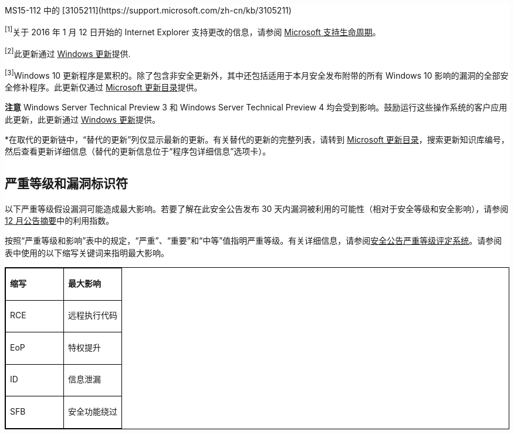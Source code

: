 </td>
<td style="border:1px solid black;">
MS15-112 中的 [3105211](https://support.microsoft.com/zh-cn/kb/3105211)

</td>
</tr>
</table>

<sup>[1]</sup>关于 2016 年 1 月 12 日开始的 Internet Explorer 支持更改的信息，请参阅 [Microsoft 支持生命周期](https://support.microsoft.com/zh-cn/lifecycle)。

<sup>[2]</sup>此更新通过 [Windows 更新](https://update.microsoft.com/microsoftupdate/v6/vistadefault.aspx?ln=zh-cn)提供.

<sup>[3]</sup>Windows 10 更新程序是累积的。除了包含非安全更新外，其中还包括适用于本月安全发布附带的所有 Windows 10 影响的漏洞的全部安全修补程序。此更新仅通过 [Microsoft 更新目录](https://catalog.update.microsoft.com/v7/site/home.aspx)提供。

**注意** Windows Server Technical Preview 3 和 Windows Server Technical Preview 4 均会受到影响。鼓励运行这些操作系统的客户应用此更新，此更新通过 [Windows 更新](https://update.microsoft.com/microsoftupdate/v6/vistadefault.aspx?ln=zh-cn)提供。

\*在取代的更新链中，“替代的更新”列仅显示最新的更新。有关替代的更新的完整列表，请转到 [Microsoft 更新目录](https://catalog.update.microsoft.com/v7/site/home.aspx)，搜索更新知识库编号，然后查看更新详细信息（替代的更新信息位于“程序包详细信息”选项卡）。

严重等级和漏洞标识符
--------------------

以下严重等级假设漏洞可能造成最大影响。若要了解在此安全公告发布 30 天内漏洞被利用的可能性（相对于安全等级和安全影响），请参阅 [12 月公告摘要](https://technet.microsoft.com/zh-cn/library/security/ms15-dec)中的利用指数。

按照“严重等级和影响”表中的规定，“严重”、“重要”和“中等”值指明严重等级。有关详细信息，请参阅[安全公告严重等级评定系统](https://technet.microsoft.com/zh-cn/security/gg309177)。请参阅表中使用的以下缩写关键词来指明最大影响。

<p> </p>
<table style="border:1px solid black;">
<colgroup>
<col width="50%" />
<col width="50%" />
</colgroup>
<tbody>
<tr class="odd">
<td style="border:1px solid black;"><p><strong>缩写</strong></p></td>
<td style="border:1px solid black;"><p><strong>最大影响</strong></p></td>
</tr>  
<tr class="even">
<td style="border:1px solid black;"><p>RCE</p></td>
<td style="border:1px solid black;"><p>远程执行代码</p></td>
</tr>  
<tr class="odd">
<td style="border:1px solid black;"><p>EoP</p></td>
<td style="border:1px solid black;"><p>特权提升</p></td>
</tr>  
<tr class="even">
<td style="border:1px solid black;"><p>ID</p></td>
<td style="border:1px solid black;"><p>信息泄漏</p></td>
</tr>  
<tr class="odd">
<td style="border:1px solid black;"><p>SFB</p></td>
<td style="border:1px solid black;"><p>安全功能绕过</p></td>
</tr>  
</tbody>  
</table>
  